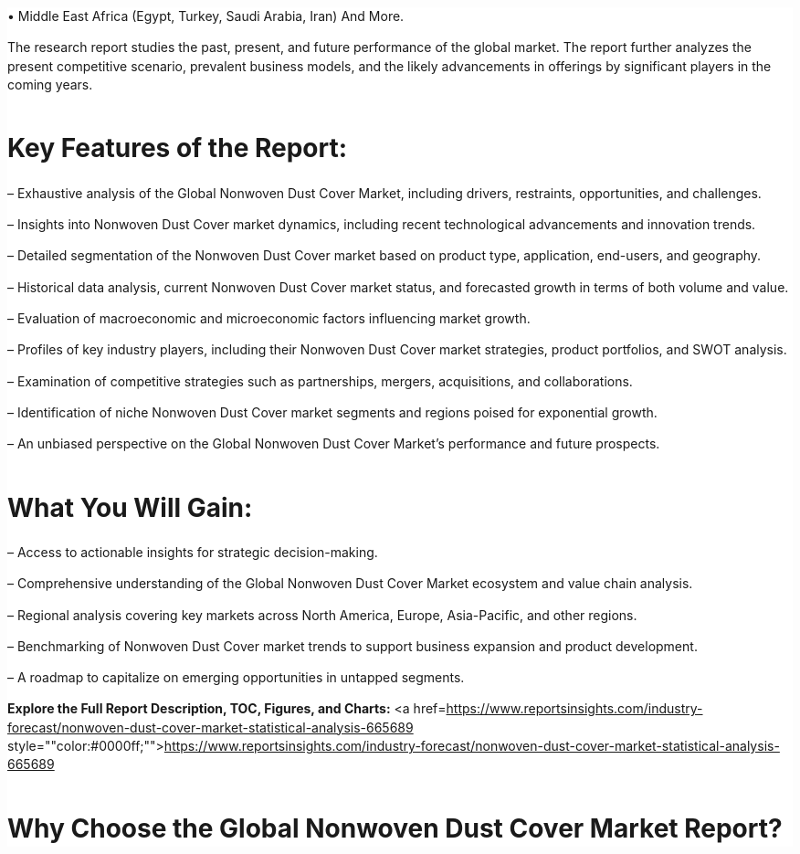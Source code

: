 • Middle East Africa (Egypt, Turkey, Saudi Arabia, Iran) And More.

The research report studies the past, present, and future performance of the global market. The report further analyzes the present competitive scenario, prevalent business models, and the likely advancements in offerings by significant players in the coming years.

# <strong>Key Features of the Report:</strong>

– Exhaustive analysis of the Global Nonwoven Dust Cover Market, including drivers, restraints, opportunities, and challenges.

– Insights into Nonwoven Dust Cover market dynamics, including recent technological advancements and innovation trends.

– Detailed segmentation of the Nonwoven Dust Cover market based on product type, application, end-users, and geography.

– Historical data analysis, current Nonwoven Dust Cover market status, and forecasted growth in terms of both volume and value.

– Evaluation of macroeconomic and microeconomic factors influencing market growth.

– Profiles of key industry players, including their Nonwoven Dust Cover market strategies, product portfolios, and SWOT analysis.

– Examination of competitive strategies such as partnerships, mergers, acquisitions, and collaborations.

– Identification of niche Nonwoven Dust Cover market segments and regions poised for exponential growth.

– An unbiased perspective on the Global Nonwoven Dust Cover Market’s performance and future prospects.

# <strong>What You Will Gain:</strong>

– Access to actionable insights for strategic decision-making.

– Comprehensive understanding of the Global Nonwoven Dust Cover Market ecosystem and value chain analysis.

– Regional analysis covering key markets across North America, Europe, Asia-Pacific, and other regions.

– Benchmarking of Nonwoven Dust Cover market trends to support business expansion and product development.

– A roadmap to capitalize on emerging opportunities in untapped segments.

<strong>Explore the Full Report Description, TOC, Figures, and Charts:</strong>
<a href=https://www.reportsinsights.com/industry-forecast/nonwoven-dust-cover-market-statistical-analysis-665689 style=""color:#0000ff;"">https://www.reportsinsights.com/industry-forecast/nonwoven-dust-cover-market-statistical-analysis-665689</a>

# <strong>Why Choose the Global Nonwoven Dust Cover Market Report?</strong>
